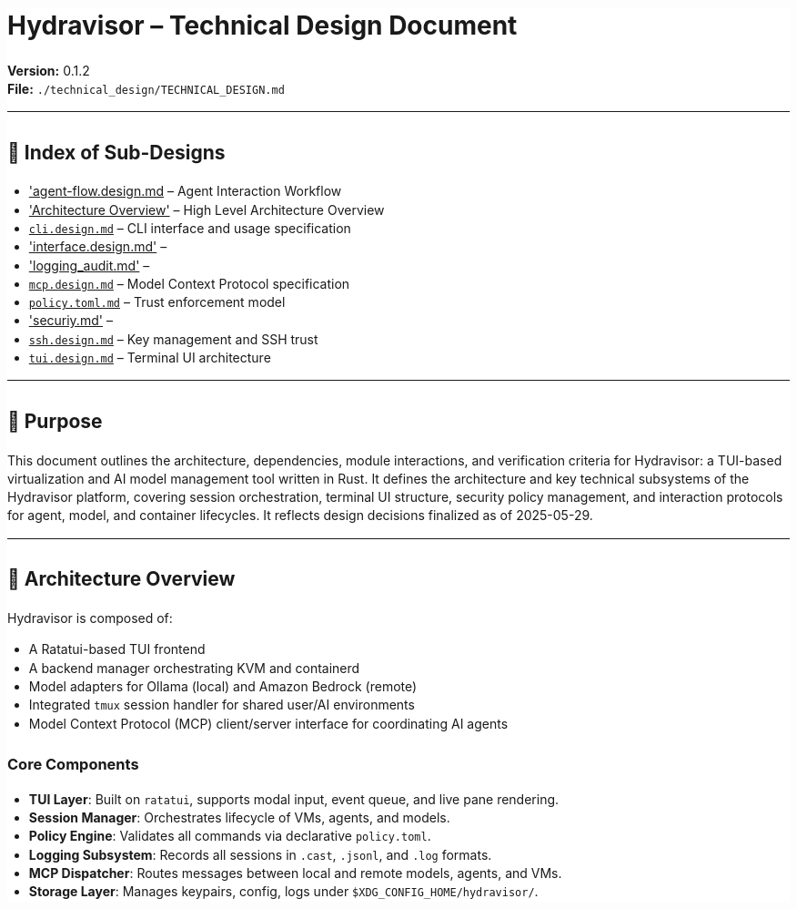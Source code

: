 # Hydravisor – Technical Design Document

**Version:** 0.1.2  
**File:** `./technical_design/TECHNICAL_DESIGN.md`

---

## 📖 Index of Sub-Designs

* ['agent-flow.design.md](./technical_design/agent-flow.design.md) – Agent Interaction Workflow
* ['Architecture Overview'](./technical_design/architecture-overview.md) – High Level Architecture Overview
* [`cli.design.md`](./technical_design/cli.design.md) – CLI interface and usage specification
* ['interface.design.md'](./technical_design/interface.design.md) –
* ['logging_audit.md'](./technical_design/logging_audit.md) –
* [`mcp.design.md`](./technical_design/mcp.design.md) – Model Context Protocol specification
* [`policy.toml.md`](./technical_design/policy.toml.md) – Trust enforcement model
* ['securiy.md'](./technical_design/security.md) –
* [`ssh.design.md`](./technical_design/ssh.design.md) – Key management and SSH trust
* [`tui.design.md`](./technical_design/tui.design.md) – Terminal UI architecture

---

## 🎯 Purpose

This document outlines the architecture, dependencies, module interactions, and verification criteria for Hydravisor: a TUI-based virtualization and AI model management tool written in Rust. It defines the architecture and key technical subsystems of the Hydravisor platform, covering session orchestration, terminal UI structure, security policy management, and interaction protocols for agent, model, and container lifecycles. It reflects design decisions finalized as of 2025-05-29.

---

## 🧱 Architecture Overview

Hydravisor is composed of:

* A Ratatui-based TUI frontend
* A backend manager orchestrating KVM and containerd
* Model adapters for Ollama (local) and Amazon Bedrock (remote)
* Integrated `tmux` session handler for shared user/AI environments
* Model Context Protocol (MCP) client/server interface for coordinating AI agents

### Core Components

* **TUI Layer**: Built on `ratatui`, supports modal input, event queue, and live pane rendering.
* **Session Manager**: Orchestrates lifecycle of VMs, agents, and models.
* **Policy Engine**: Validates all commands via declarative `policy.toml`.
* **Logging Subsystem**: Records all sessions in `.cast`, `.jsonl`, and `.log` formats.
* **MCP Dispatcher**: Routes messages between local and remote models, agents, and VMs.
* **Storage Layer**: Manages keypairs, config, logs under `$XDG_CONFIG_HOME/hydravisor/`.
